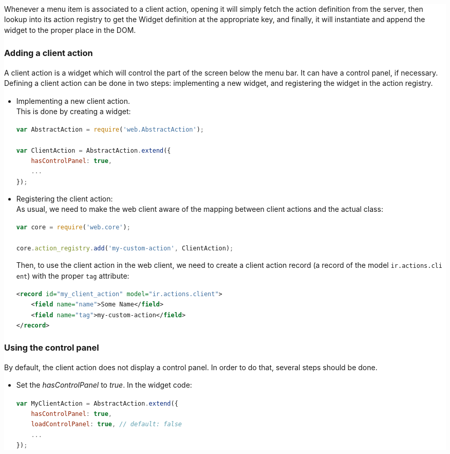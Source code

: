 Whenever a menu item is associated to a client action, opening it will
simply fetch the action definition from the server, then lookup into its
action registry to get the Widget definition at the appropriate key, and
finally, it will instantiate and append the widget to the proper place
in the DOM.

### Adding a client action

A client action is a widget which will control the part of the screen
below the menu bar. It can have a control panel, if necessary. Defining
a client action can be done in two steps: implementing a new widget, and
registering the widget in the action registry.

  - Implementing a new client action.  
    This is done by creating a widget:
    
    ``` javascript
    var AbstractAction = require('web.AbstractAction');
    
    var ClientAction = AbstractAction.extend({
        hasControlPanel: true,
        ...
    });
    ```

  - Registering the client action:  
    As usual, we need to make the web client aware of the mapping
    between client actions and the actual class:
    
    ``` javascript
    var core = require('web.core');
    
    core.action_registry.add('my-custom-action', ClientAction);
    ```
    
    Then, to use the client action in the web client, we need to create
    a client action record (a record of the model `ir.actions.client`)
    with the proper `tag` attribute:
    
    ``` xml
    <record id="my_client_action" model="ir.actions.client">
        <field name="name">Some Name</field>
        <field name="tag">my-custom-action</field>
    </record>
    ```

### Using the control panel

By default, the client action does not display a control panel. In order
to do that, several steps should be done.

  - Set the *hasControlPanel* to *true*. In the widget code:
    
    ``` javascript
    var MyClientAction = AbstractAction.extend({
        hasControlPanel: true,
        loadControlPanel: true, // default: false
        ...
    });
    ```
    